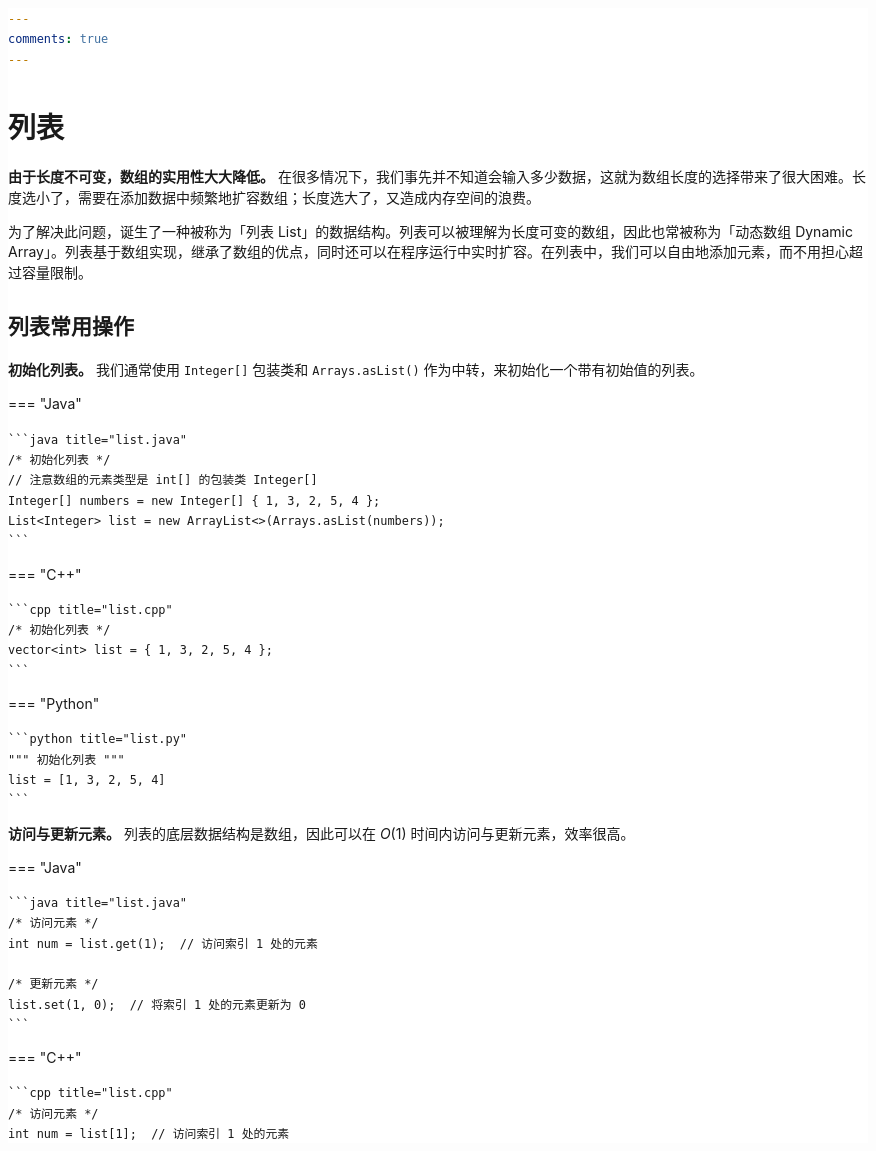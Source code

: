 ```yaml
---
comments: true
---
```


# 列表

**由于长度不可变，数组的实用性大大降低。** 在很多情况下，我们事先并不知道会输入多少数据，这就为数组长度的选择带来了很大困难。长度选小了，需要在添加数据中频繁地扩容数组；长度选大了，又造成内存空间的浪费。

为了解决此问题，诞生了一种被称为「列表 List」的数据结构。列表可以被理解为长度可变的数组，因此也常被称为「动态数组 Dynamic Array」。列表基于数组实现，继承了数组的优点，同时还可以在程序运行中实时扩容。在列表中，我们可以自由地添加元素，而不用担心超过容量限制。

## 列表常用操作

**初始化列表。** 我们通常使用 `Integer[]` 包装类和 `Arrays.asList()` 作为中转，来初始化一个带有初始值的列表。

=== "Java"

    ```java title="list.java"
    /* 初始化列表 */
    // 注意数组的元素类型是 int[] 的包装类 Integer[]
    Integer[] numbers = new Integer[] { 1, 3, 2, 5, 4 };
    List<Integer> list = new ArrayList<>(Arrays.asList(numbers));
    ```

=== "C++"

    ```cpp title="list.cpp"
    /* 初始化列表 */
    vector<int> list = { 1, 3, 2, 5, 4 };
    ```

=== "Python"

    ```python title="list.py"
    """ 初始化列表 """
    list = [1, 3, 2, 5, 4]
    ```

**访问与更新元素。** 列表的底层数据结构是数组，因此可以在 $O(1)$ 时间内访问与更新元素，效率很高。

=== "Java"

    ```java title="list.java"
    /* 访问元素 */
    int num = list.get(1);  // 访问索引 1 处的元素

    /* 更新元素 */
    list.set(1, 0);  // 将索引 1 处的元素更新为 0
    ```

=== "C++"

    ```cpp title="list.cpp"
    /* 访问元素 */
    int num = list[1];  // 访问索引 1 处的元素
